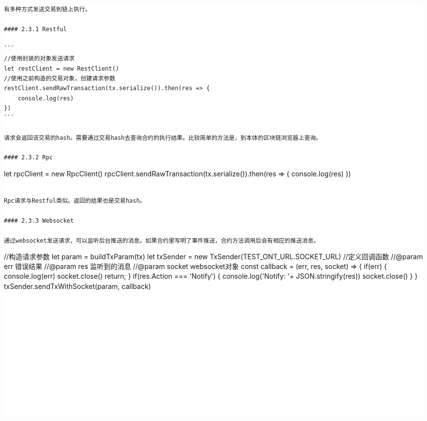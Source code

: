 ````
有多种方式发送交易到链上执行。

#### 2.3.1 Restful

```
//使用封装的对象发送请求
let restClient = new RestClient()
//使用之前构造的交易对象，创建请求参数
restClient.sendRawTransaction(tx.serialize()).then(res => {
    console.log(res)
})
```

请求会返回该交易的hash。需要通过交易hash去查询合约的执行结果。比较简单的方法是，到本体的区块链浏览器上查询。

#### 2.3.2 Rpc

````
let rpcClient = new RpcClient()
rpcClient.sendRawTransaction(tx.serialize()).then(res => {
    console.log(res)
})
````

Rpc请求与Restful类似。返回的结果也是交易hash。

#### 2.3.3 Websocket

通过websocket发送请求，可以监听后台推送的消息。如果合约里写明了事件推送，合约方法调用后会有相应的推送消息。

````
//构造请求参数
let param = buildTxParam(tx)
let txSender = new TxSender(TEST_ONT_URL.SOCKET_URL)
//定义回调函数
//@param err 错误结果
//@param res 监听到的消息
//@param socket websocket对象
const callback = (err, res, socket) => {
    if(err) {
        console.log(err)
        socket.close()
        return;
    }
    if(res.Action === 'Notify') {
        console.log('Notify: '+ JSON.stringify(res))
        socket.close()
    }
}
txSender.sendTxWithSocket(param, callback)
````













````